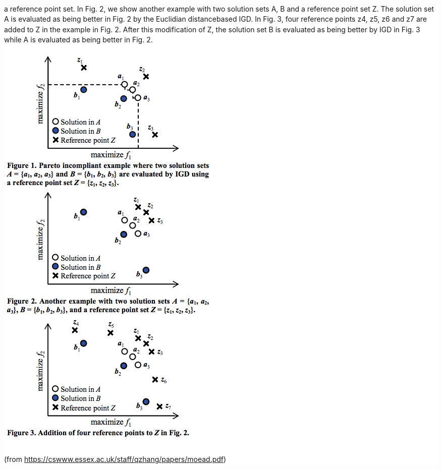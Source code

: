 a reference point set. In Fig. 2, we show another example with two solution sets A, B and a reference point set Z. The solution set
A is evaluated as being better in Fig. 2 by the Euclidian distancebased IGD. In Fig. 3, four reference points z4, z5, z6 and z7 are
added to Z in the example in Fig. 2. After this modification of Z,
the solution set B is evaluated as being better by IGD in Fig. 3
while A is evaluated as being better in Fig. 2. 

![](2019-09-17-16-42-19.png)

(from https://cswww.essex.ac.uk/staff/qzhang/papers/moead.pdf)
